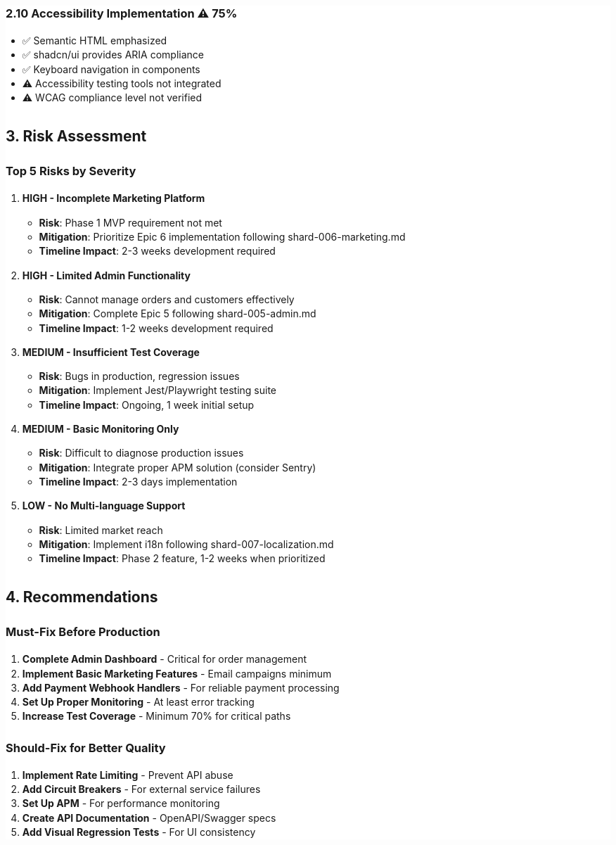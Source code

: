 ### 2.10 Accessibility Implementation ⚠️ **75%**

- ✅ Semantic HTML emphasized
- ✅ shadcn/ui provides ARIA compliance
- ✅ Keyboard navigation in components
- ⚠️ Accessibility testing tools not integrated
- ⚠️ WCAG compliance level not verified

## 3. Risk Assessment

### Top 5 Risks by Severity

1. **HIGH - Incomplete Marketing Platform**
   - **Risk**: Phase 1 MVP requirement not met
   - **Mitigation**: Prioritize Epic 6 implementation following shard-006-marketing.md
   - **Timeline Impact**: 2-3 weeks development required

2. **HIGH - Limited Admin Functionality**
   - **Risk**: Cannot manage orders and customers effectively
   - **Mitigation**: Complete Epic 5 following shard-005-admin.md
   - **Timeline Impact**: 1-2 weeks development required

3. **MEDIUM - Insufficient Test Coverage**
   - **Risk**: Bugs in production, regression issues
   - **Mitigation**: Implement Jest/Playwright testing suite
   - **Timeline Impact**: Ongoing, 1 week initial setup

4. **MEDIUM - Basic Monitoring Only**
   - **Risk**: Difficult to diagnose production issues
   - **Mitigation**: Integrate proper APM solution (consider Sentry)
   - **Timeline Impact**: 2-3 days implementation

5. **LOW - No Multi-language Support**
   - **Risk**: Limited market reach
   - **Mitigation**: Implement i18n following shard-007-localization.md
   - **Timeline Impact**: Phase 2 feature, 1-2 weeks when prioritized

## 4. Recommendations

### Must-Fix Before Production

1. **Complete Admin Dashboard** - Critical for order management
2. **Implement Basic Marketing Features** - Email campaigns minimum
3. **Add Payment Webhook Handlers** - For reliable payment processing
4. **Set Up Proper Monitoring** - At least error tracking
5. **Increase Test Coverage** - Minimum 70% for critical paths

### Should-Fix for Better Quality

1. **Implement Rate Limiting** - Prevent API abuse
2. **Add Circuit Breakers** - For external service failures
3. **Set Up APM** - For performance monitoring
4. **Create API Documentation** - OpenAPI/Swagger specs
5. **Add Visual Regression Tests** - For UI consistency
